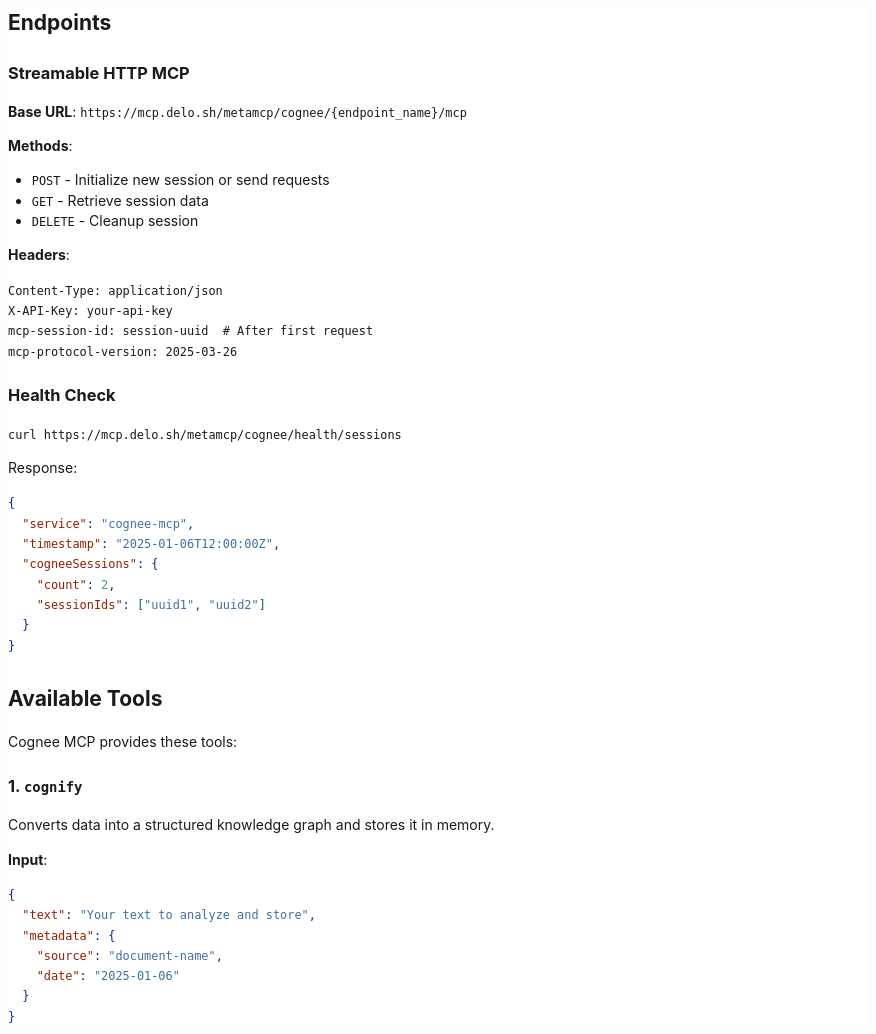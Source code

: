 ## Endpoints

### Streamable HTTP MCP

**Base URL**: `https://mcp.delo.sh/metamcp/cognee/{endpoint_name}/mcp`

**Methods**:
- `POST` - Initialize new session or send requests
- `GET` - Retrieve session data
- `DELETE` - Cleanup session

**Headers**:
```http
Content-Type: application/json
X-API-Key: your-api-key
mcp-session-id: session-uuid  # After first request
mcp-protocol-version: 2025-03-26
```

### Health Check

```bash
curl https://mcp.delo.sh/metamcp/cognee/health/sessions
```

Response:
```json
{
  "service": "cognee-mcp",
  "timestamp": "2025-01-06T12:00:00Z",
  "cogneeSessions": {
    "count": 2,
    "sessionIds": ["uuid1", "uuid2"]
  }
}
```

## Available Tools

Cognee MCP provides these tools:

### 1. `cognify`
Converts data into a structured knowledge graph and stores it in memory.

**Input**:
```json
{
  "text": "Your text to analyze and store",
  "metadata": {
    "source": "document-name",
    "date": "2025-01-06"
  }
}
```
